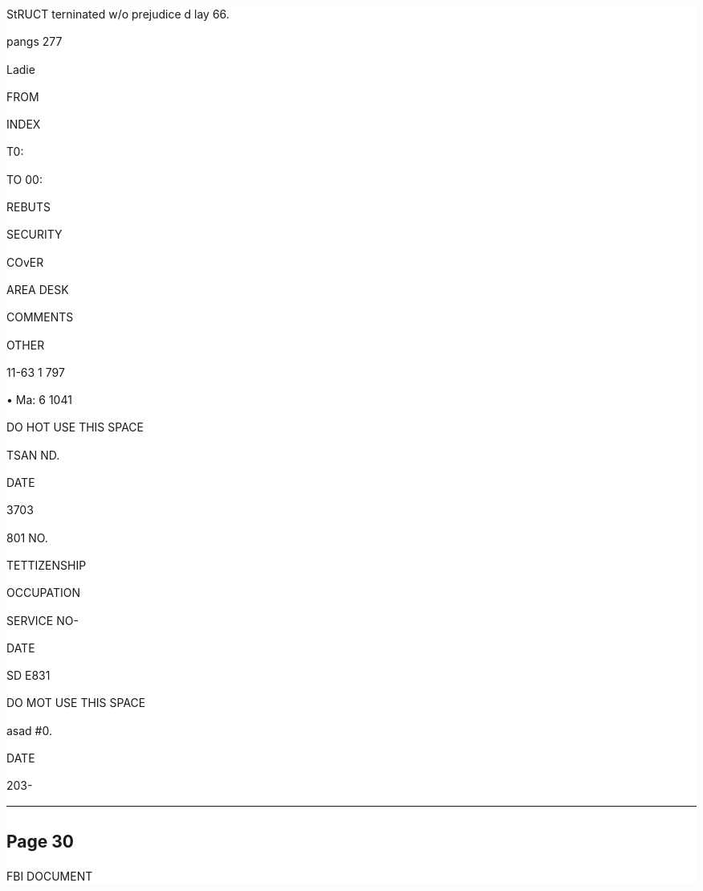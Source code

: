 StRUCT terninated w/o prejudice d lay 66.

pangs 277

Ladie

FROM

INDEX

T0:

TO 00:

REBUTS

SECURITY

COvER

AREA DESK

COMMENTS

OTHER

11-63 1 797

• Ma: 6 1041

DO HOT USE THIS SPACE

TSAN ND.

DATE

3703

801 NO.

TETTIZENSHIP

OCCUPATION

SERVICE NO-

DATE

SD E831

DO MOT USE THIS SPACE

asad #0.

DATE

203-

---

## Page 30

FBI DOCUMENT
